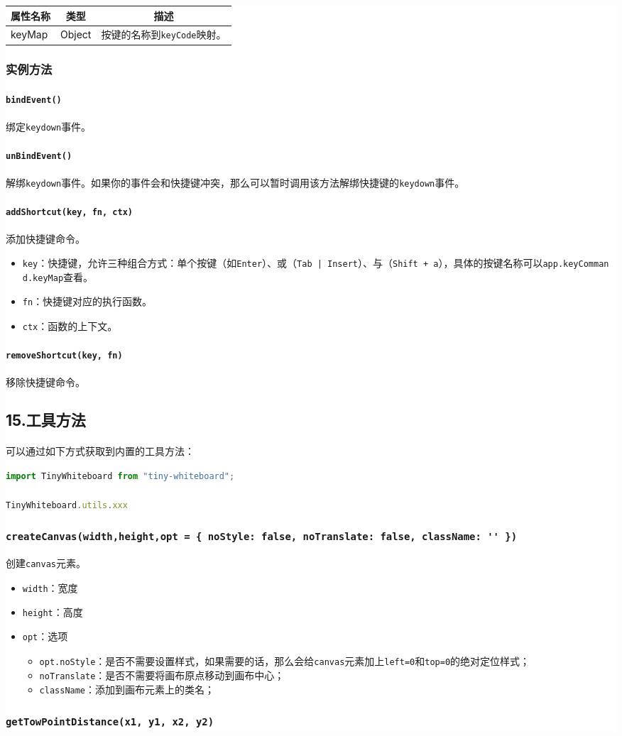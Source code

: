 | 属性名称 | 类型   | 描述                        |
| -------- | ------ | --------------------------- |
| keyMap   | Object | 按键的名称到`keyCode`映射。 |

### 实例方法

#### `bindEvent()`

绑定`keydown`事件。

#### `unBindEvent()`

解绑`keydown`事件。如果你的事件会和快捷键冲突，那么可以暂时调用该方法解绑快捷键的`keydown`事件。

#### `addShortcut(key, fn, ctx)`

添加快捷键命令。

- `key`：快捷键，允许三种组合方式：单个按键（如`Enter`）、或（`Tab | Insert`）、与（`Shift + a`），具体的按键名称可以`app.keyCommand.keyMap`查看。

- `fn`：快捷键对应的执行函数。

- `ctx`：函数的上下文。

#### `removeShortcut(key, fn)`

移除快捷键命令。



## 15.工具方法

可以通过如下方式获取到内置的工具方法：

```js
import TinyWhiteboard from "tiny-whiteboard";

TinyWhiteboard.utils.xxx
```

### `createCanvas(width,height,opt = { noStyle: false, noTranslate: false, className: '' })`

创建`canvas`元素。

- `width`：宽度

- `height`：高度

- `opt`：选项
  - `opt.noStyle`：是否不需要设置样式，如果需要的话，那么会给`canvas`元素加上`left=0`和`top=0`的绝对定位样式；
  - `noTranslate`：是否不需要将画布原点移动到画布中心；
  - `className`：添加到画布元素上的类名；

### `getTowPointDistance(x1, y1, x2, y2)`
